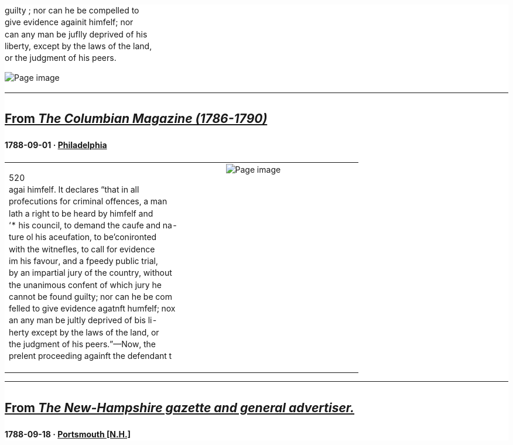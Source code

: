 guilty ; nor can he be compelled to  
give evidence againit himfelf; nor  
can any man be juflly deprived of his  
liberty, except by the laws of the land,  
or the judgment of his peers.
</td><td style="width: 50%; max-height: 75%; margin: auto; display: block;">
<img alt="Page image" src="https://iiif.archive.org/image/iiif/2/sim_american-museum-or-universal-magazine_1788-08_4_2%2Fsim_american-museum-or-universal-magazine_1788-08_4_2_jp2.zip%2Fsim_american-museum-or-universal-magazine_1788-08_4_2_jp2%2Fsim_american-museum-or-universal-magazine_1788-08_4_2_0077.jp2/pct:56.09965635738832,43.73170731707317,33.59106529209622,26.73170731707317/,600/0/default.jpg"/>
</td>
</tr></table>

---

## [From _The Columbian Magazine (1786-1790)_](https://archive.org/details/sim_universal-asylum-and-columbian-magazine_1788-09_2/page/n50/mode/1up?view=theater)

#### 1788-09-01 &middot; [Philadelphia](http://dbpedia.org/resource/Philadelphia)

<table style="width: 100%;"><tr><td style="width: 50%">

  
  
520  
agai himfelf. It declares “that in all  
profecutions for criminal offences, a man  
lath a right to be heard by himfelf and  
‘* his council, to demand the caufe and na-  
ture ol his aceufation, to be’conironted  
with the witnefles, to call for evidence  
im his favour, and a fpeedy public trial,  
by an impartial jury of the country, without  
the unanimous confent of which jury he  
cannot be found guilty; nor can he be com  
felled to give evidence agatnft humfelf; nox  
an any man be jultly deprived of bis li-  
herty except by the laws of the land, or  
the judgment of his peers.”—Now, the  
prelent proceeding againft the defendant t
</td><td style="width: 50%; max-height: 75%; margin: auto; display: block;">
<img alt="Page image" src="https://iiif.archive.org/image/iiif/2/sim_universal-asylum-and-columbian-magazine_1788-09_2%2Fsim_universal-asylum-and-columbian-magazine_1788-09_2_jp2.zip%2Fsim_universal-asylum-and-columbian-magazine_1788-09_2_jp2%2Fsim_universal-asylum-and-columbian-magazine_1788-09_2_0050.jp2/pct:43.778625954198475,6.061320754716981,36.603053435114504,21.08490566037736/600,/0/default.jpg"/>
</td>
</tr></table>

---

## [From _The New-Hampshire gazette and general advertiser._](https://www.loc.gov/resource/sn83025587/1788-09-18/ed-1/?sp=1)

#### 1788-09-18 &middot; [Portsmouth [N.H.]](http://dbpedia.org/resource/Portsmouth%2C_New_Hampshire)
